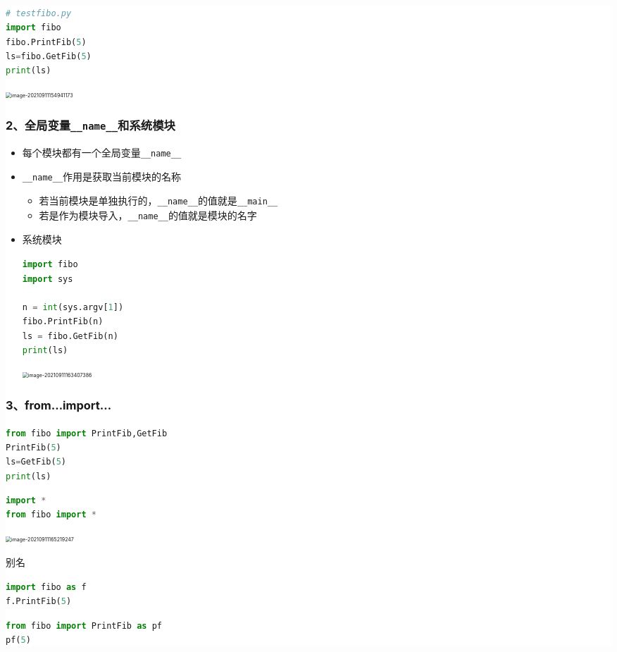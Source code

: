 ```python
# testfibo.py
import fibo
fibo.PrintFib(5)
ls=fibo.GetFib(5)
print(ls)
```

<img src="C:\Users\leenco\AppData\Roaming\Typora\typora-user-images\image-20210911154941173.png" alt="image-20210911154941173" style="zoom:50%;" />

### 2、全局变量`__name__`和系统模块

+ 每个模块都有一个全局变量`__name__`
+ `__name__`作用是获取当前模块的名称
  + 若当前模块是单独执行的，`__name__`的值就是`__main__`
  + 若是作为模块导入，`__name__`的值就是模块的名字

+ 系统模块

  ```python
  import fibo
  import sys
  
  n = int(sys.argv[1])
  fibo.PrintFib(n)
  ls = fibo.GetFib(n)
  print(ls)
  ```

  <img src="C:\Users\leenco\AppData\Roaming\Typora\typora-user-images\image-20210911163407386.png" alt="image-20210911163407386" style="zoom:50%;" />

### 3、from…import…

```python
from fibo import PrintFib,GetFib
PrintFib(5)
ls=GetFib(5)
print(ls)
```

```python
import *
from fibo import *
```

<img src="C:\Users\leenco\AppData\Roaming\Typora\typora-user-images\image-20210911165219247.png" alt="image-20210911165219247" style="zoom: 50%;" />

别名

```python
import fibo as f
f.PrintFib(5)
```

```python
from fibo import PrintFib as pf
pf(5)
```
